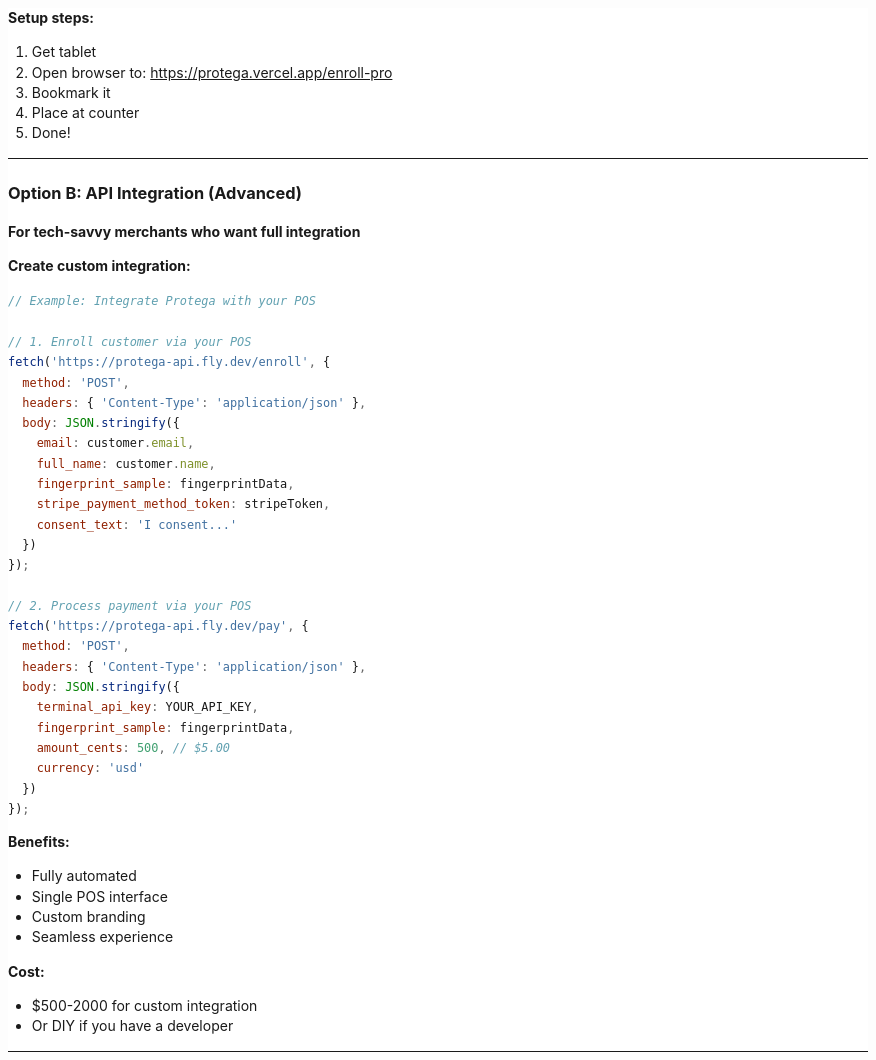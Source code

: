 **Setup steps:**
1. Get tablet
2. Open browser to: https://protega.vercel.app/enroll-pro
3. Bookmark it
4. Place at counter
5. Done!

---

### Option B: API Integration (Advanced)

**For tech-savvy merchants who want full integration**

**Create custom integration:**

```javascript
// Example: Integrate Protega with your POS

// 1. Enroll customer via your POS
fetch('https://protega-api.fly.dev/enroll', {
  method: 'POST',
  headers: { 'Content-Type': 'application/json' },
  body: JSON.stringify({
    email: customer.email,
    full_name: customer.name,
    fingerprint_sample: fingerprintData,
    stripe_payment_method_token: stripeToken,
    consent_text: 'I consent...'
  })
});

// 2. Process payment via your POS
fetch('https://protega-api.fly.dev/pay', {
  method: 'POST',
  headers: { 'Content-Type': 'application/json' },
  body: JSON.stringify({
    terminal_api_key: YOUR_API_KEY,
    fingerprint_sample: fingerprintData,
    amount_cents: 500, // $5.00
    currency: 'usd'
  })
});
```

**Benefits:**
- Fully automated
- Single POS interface
- Custom branding
- Seamless experience

**Cost:**
- $500-2000 for custom integration
- Or DIY if you have a developer

---